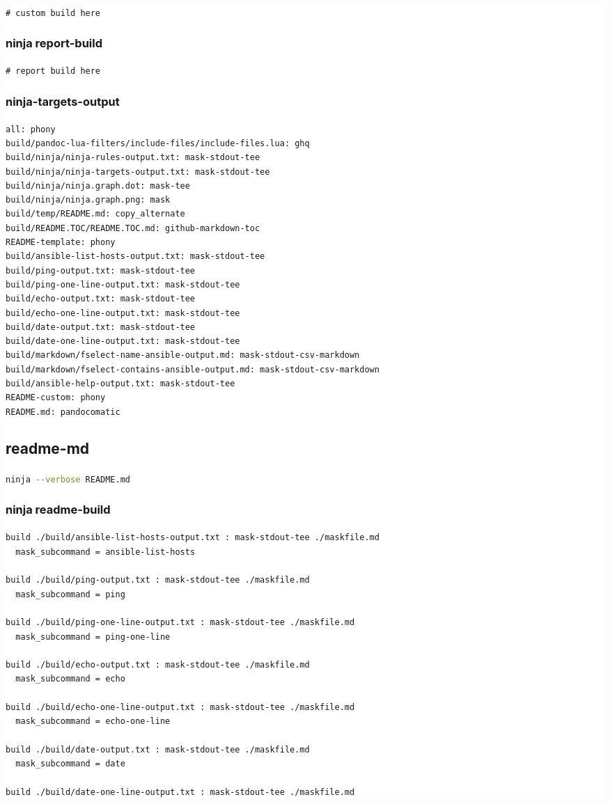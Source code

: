 ``` ninja
# custom build here

```

### ninja report-build

``` ninja
# report build here

```

### ninja-targets-output

``` plain
all: phony
build/pandoc-lua-filters/include-files/include-files.lua: ghq
build/ninja/ninja-rules-output.txt: mask-stdout-tee
build/ninja/ninja-targets-output.txt: mask-stdout-tee
build/ninja/ninja.graph.dot: mask-tee
build/ninja/ninja.graph.png: mask
build/temp/README.md: copy_alternate
build/README.TOC/README.TOC.md: github-markdown-toc
README-template: phony
build/ansible-list-hosts-output.txt: mask-stdout-tee
build/ping-output.txt: mask-stdout-tee
build/ping-one-line-output.txt: mask-stdout-tee
build/echo-output.txt: mask-stdout-tee
build/echo-one-line-output.txt: mask-stdout-tee
build/date-output.txt: mask-stdout-tee
build/date-one-line-output.txt: mask-stdout-tee
build/markdown/fselect-name-ansible-output.md: mask-stdout-csv-markdown
build/markdown/fselect-contains-ansible-output.md: mask-stdout-csv-markdown
build/ansible-help-output.txt: mask-stdout-tee
README-custom: phony
README.md: pandocomatic
```

## readme-md

``` bash
ninja --verbose README.md
```

### ninja readme-build

``` ninja
build ./build/ansible-list-hosts-output.txt : mask-stdout-tee ./maskfile.md
  mask_subcommand = ansible-list-hosts

build ./build/ping-output.txt : mask-stdout-tee ./maskfile.md
  mask_subcommand = ping

build ./build/ping-one-line-output.txt : mask-stdout-tee ./maskfile.md
  mask_subcommand = ping-one-line

build ./build/echo-output.txt : mask-stdout-tee ./maskfile.md
  mask_subcommand = echo

build ./build/echo-one-line-output.txt : mask-stdout-tee ./maskfile.md
  mask_subcommand = echo-one-line

build ./build/date-output.txt : mask-stdout-tee ./maskfile.md
  mask_subcommand = date

build ./build/date-one-line-output.txt : mask-stdout-tee ./maskfile.md
```